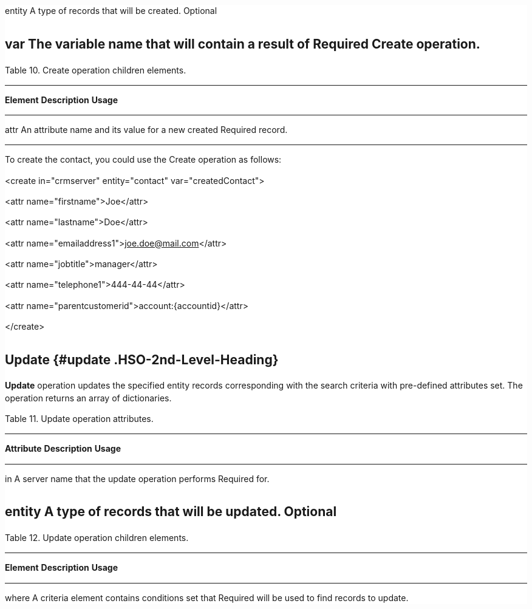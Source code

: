   entity          A type of records that will be created.           Optional

  var             The variable name that will contain a result of   Required
                  Create operation.                                 
  -----------------------------------------------------------------------------

Table 10. Create operation children elements.

  ---------------------------------------------------------------------------
  **Element**   **Description**                                   **Usage**
  ------------- ------------------------------------------------- -----------
  attr          An attribute name and its value for a new created Required
                record.                                           

  ---------------------------------------------------------------------------

To create the contact, you could use the Create operation as follows:

\<create in=\"crmserver\" entity=\"contact\" var=\"createdContact\"\>

\<attr name=\"firstname\"\>Joe\</attr\>

\<attr name=\"lastname\"\>Doe\</attr\>

\<attr name=\"emailaddress1\"\>joe.doe@mail.com\</attr\>

\<attr name=\"jobtitle\"\>manager\</attr\>

\<attr name=\"telephone1\"\>444-44-44\</attr\>

\<attr name=\"parentcustomerid\"\>account:{accountid}\</attr\>

\</create\>

## Update {#update .HSO-2nd-Level-Heading}

**Update** operation updates the specified entity records corresponding
with the search criteria with pre-defined attributes set. The operation
returns an array of dictionaries.

Table 11. Update operation attributes.

  ----------------------------------------------------------------------------
  **Attribute**   **Description**                                  **Usage**
  --------------- ------------------------------------------------ -----------
  in              A server name that the update operation performs Required
                  for.                                             

  entity          A type of records that will be updated.          Optional
  ----------------------------------------------------------------------------

Table 12. Update operation children elements.

  --------------------------------------------------------------------------
  **Element**   **Description**                                  **Usage**
  ------------- ------------------------------------------------ -----------
  where         A criteria element contains conditions set that  Required
                will be used to find records to update.          
